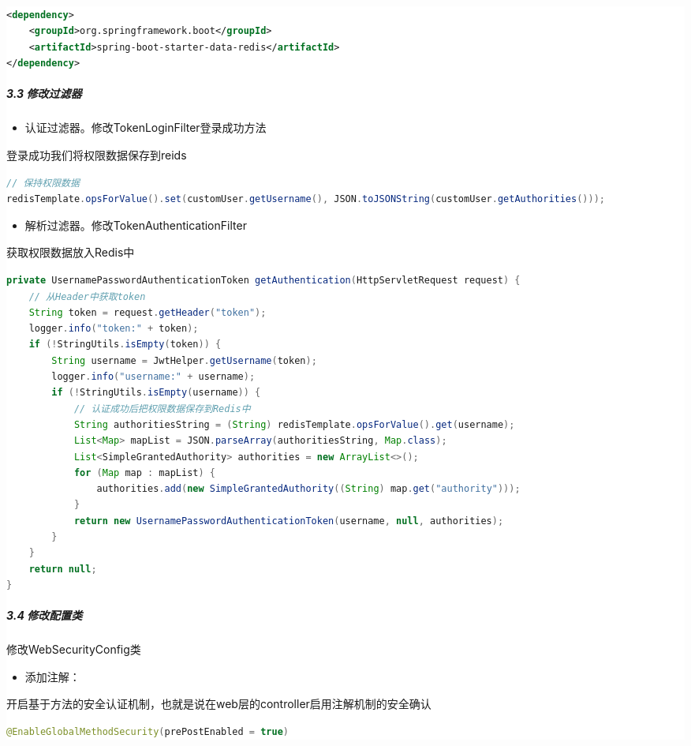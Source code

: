 ```xml
<dependency>
    <groupId>org.springframework.boot</groupId>
    <artifactId>spring-boot-starter-data-redis</artifactId>
</dependency>
```



##### 3.3 修改过滤器

- 认证过滤器。修改TokenLoginFilter登录成功方法

登录成功我们将权限数据保存到reids

```java
// 保持权限数据
redisTemplate.opsForValue().set(customUser.getUsername(), JSON.toJSONString(customUser.getAuthorities()));
```



- 解析过滤器。修改TokenAuthenticationFilter

获取权限数据放入Redis中

```java
private UsernamePasswordAuthenticationToken getAuthentication(HttpServletRequest request) {
    // 从Header中获取token
    String token = request.getHeader("token");
    logger.info("token:" + token);
    if (!StringUtils.isEmpty(token)) {
        String username = JwtHelper.getUsername(token);
        logger.info("username:" + username);
        if (!StringUtils.isEmpty(username)) {
            // 认证成功后把权限数据保存到Redis中
            String authoritiesString = (String) redisTemplate.opsForValue().get(username);
            List<Map> mapList = JSON.parseArray(authoritiesString, Map.class);
            List<SimpleGrantedAuthority> authorities = new ArrayList<>();
            for (Map map : mapList) {
                authorities.add(new SimpleGrantedAuthority((String) map.get("authority")));
            }
            return new UsernamePasswordAuthenticationToken(username, null, authorities);
        }
    }
    return null;
}
```

##### 3.4 修改配置类

修改WebSecurityConfig类

- 添加注解：

开启基于方法的安全认证机制，也就是说在web层的controller启用注解机制的安全确认

```java
@EnableGlobalMethodSecurity(prePostEnabled = true)
```
